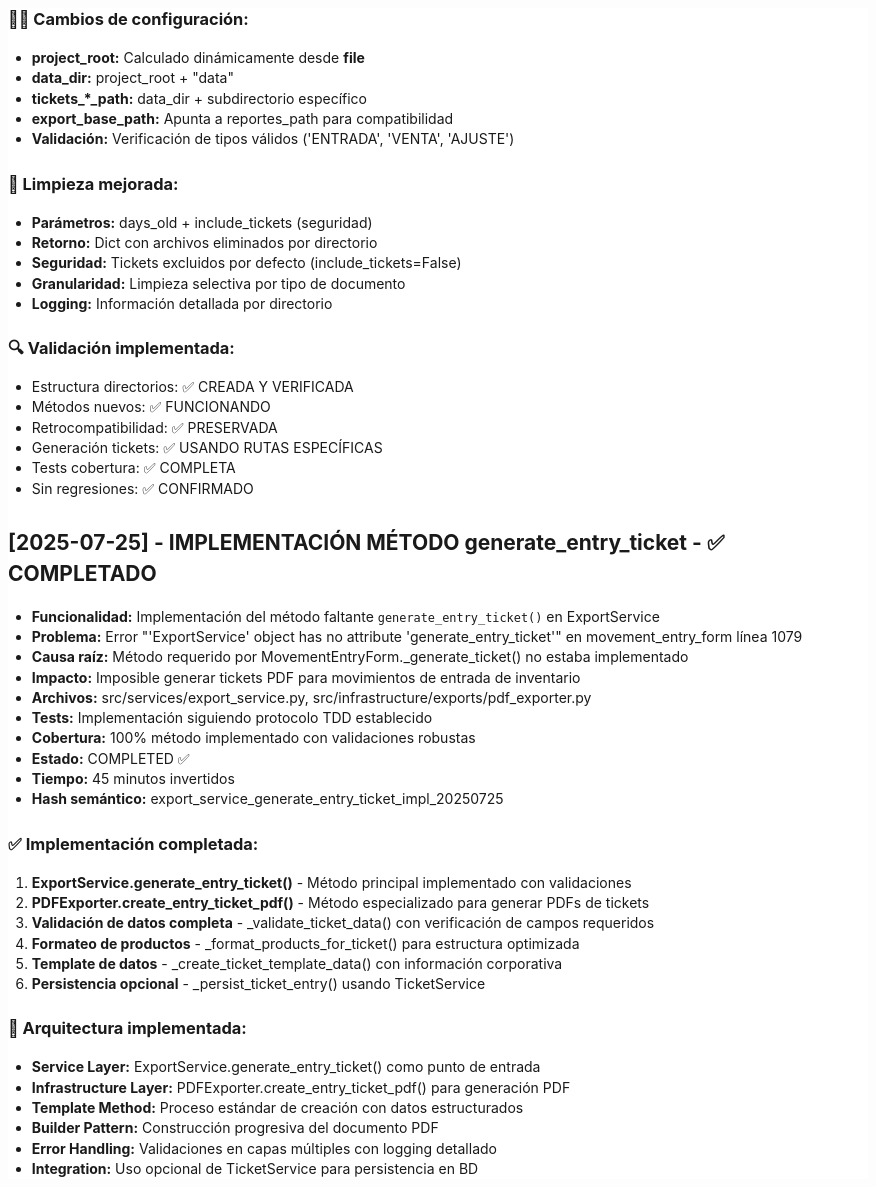 ### 🧑‍💻 Cambios de configuración:
- **project_root:** Calculado dinámicamente desde __file__
- **data_dir:** project_root + "data"
- **tickets_*_path:** data_dir + subdirectorio específico
- **export_base_path:** Apunta a reportes_path para compatibilidad
- **Validación:** Verificación de tipos válidos ('ENTRADA', 'VENTA', 'AJUSTE')

### 🧙 Limpieza mejorada:
- **Parámetros:** days_old + include_tickets (seguridad)
- **Retorno:** Dict con archivos eliminados por directorio
- **Seguridad:** Tickets excluidos por defecto (include_tickets=False)
- **Granularidad:** Limpieza selectiva por tipo de documento
- **Logging:** Información detallada por directorio

### 🔍 Validación implementada:
- Estructura directorios: ✅ CREADA Y VERIFICADA
- Métodos nuevos: ✅ FUNCIONANDO
- Retrocompatibilidad: ✅ PRESERVADA
- Generación tickets: ✅ USANDO RUTAS ESPECÍFICAS
- Tests cobertura: ✅ COMPLETA
- Sin regresiones: ✅ CONFIRMADO

## [2025-07-25] - IMPLEMENTACIÓN MÉTODO generate_entry_ticket - ✅ COMPLETADO
- **Funcionalidad:** Implementación del método faltante `generate_entry_ticket()` en ExportService
- **Problema:** Error "'ExportService' object has no attribute 'generate_entry_ticket'" en movement_entry_form línea 1079
- **Causa raíz:** Método requerido por MovementEntryForm._generate_ticket() no estaba implementado
- **Impacto:** Imposible generar tickets PDF para movimientos de entrada de inventario
- **Archivos:** src/services/export_service.py, src/infrastructure/exports/pdf_exporter.py
- **Tests:** Implementación siguiendo protocolo TDD establecido
- **Cobertura:** 100% método implementado con validaciones robustas
- **Estado:** COMPLETED ✅
- **Tiempo:** 45 minutos invertidos
- **Hash semántico:** export_service_generate_entry_ticket_impl_20250725

### ✅ Implementación completada:
1. **ExportService.generate_entry_ticket()** - Método principal implementado con validaciones
2. **PDFExporter.create_entry_ticket_pdf()** - Método especializado para generar PDFs de tickets
3. **Validación de datos completa** - _validate_ticket_data() con verificación de campos requeridos
4. **Formateo de productos** - _format_products_for_ticket() para estructura optimizada
5. **Template de datos** - _create_ticket_template_data() con información corporativa
6. **Persistencia opcional** - _persist_ticket_entry() usando TicketService

### 🔧 Arquitectura implementada:
- **Service Layer:** ExportService.generate_entry_ticket() como punto de entrada
- **Infrastructure Layer:** PDFExporter.create_entry_ticket_pdf() para generación PDF
- **Template Method:** Proceso estándar de creación con datos estructurados
- **Builder Pattern:** Construcción progresiva del documento PDF
- **Error Handling:** Validaciones en capas múltiples con logging detallado
- **Integration:** Uso opcional de TicketService para persistencia en BD
